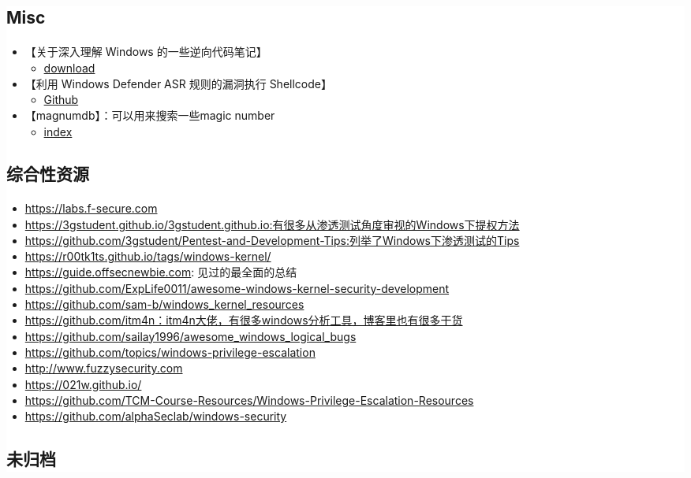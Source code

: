 
## Misc
- 【关于深入理解 Windows 的一些逆向代码笔记】
  - [download](https://github.com/vxcute/WindowsReversed)
- 【利用 Windows Defender ASR 规则的漏洞执行 Shellcode】
  - [Github](https://github.com/optiv/Dent)
- 【magnumdb】：可以用来搜索一些magic number
  - [index](https://www.magnumdb.com/)

## 综合性资源
- https://labs.f-secure.com
- https://3gstudent.github.io/3gstudent.github.io:有很多从渗透测试角度审视的Windows下提权方法
- https://github.com/3gstudent/Pentest-and-Development-Tips:列举了Windows下渗透测试的Tips
- https://r00tk1ts.github.io/tags/windows-kernel/
- https://guide.offsecnewbie.com: 见过的最全面的总结
- https://github.com/ExpLife0011/awesome-windows-kernel-security-development
- https://github.com/sam-b/windows_kernel_resources
- https://github.com/itm4n：itm4n大佬，有很多windows分析工具，博客里也有很多干货
- https://github.com/sailay1996/awesome_windows_logical_bugs
- https://github.com/topics/windows-privilege-escalation
- http://www.fuzzysecurity.com
- https://021w.github.io/
- https://github.com/TCM-Course-Resources/Windows-Privilege-Escalation-Resources
- https://github.com/alphaSeclab/windows-security

## 未归档